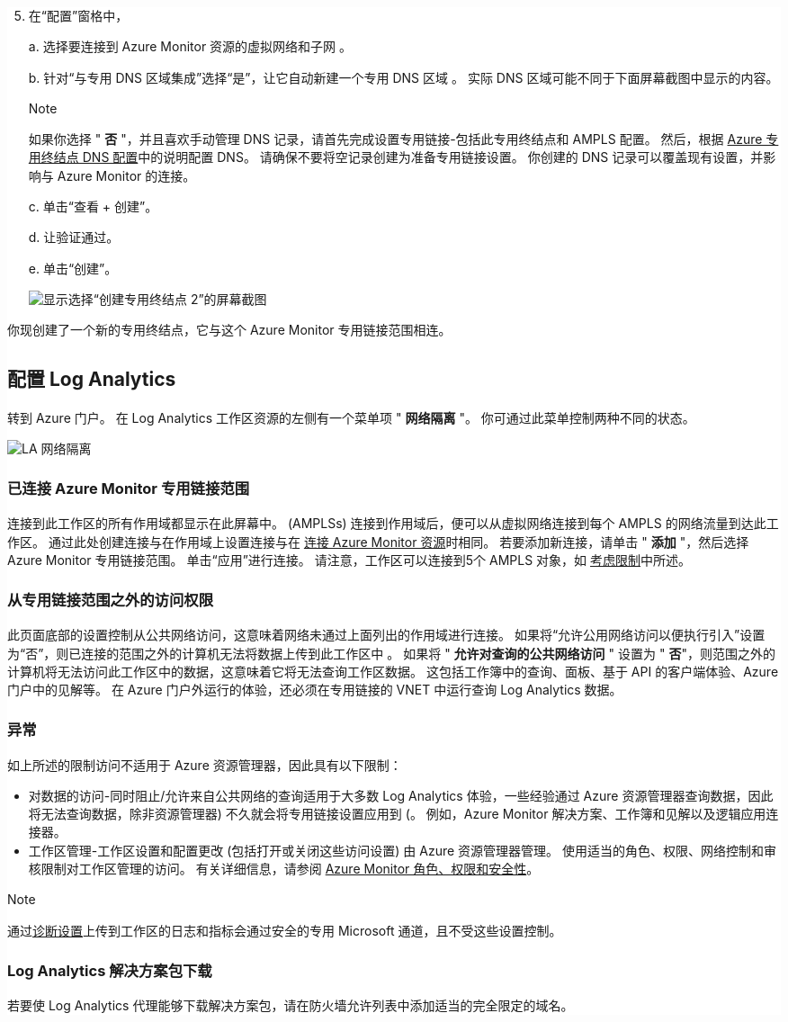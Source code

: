 5. 在“配置”窗格中，

   a.    选择要连接到 Azure Monitor 资源的虚拟网络和子网 。 
 
   b.    针对“与专用 DNS 区域集成”选择“是”，让它自动新建一个专用 DNS 区域 。 实际 DNS 区域可能不同于下面屏幕截图中显示的内容。 
   > [!NOTE]
   > 如果你选择 " **否** "，并且喜欢手动管理 DNS 记录，请首先完成设置专用链接-包括此专用终结点和 AMPLS 配置。 然后，根据 [Azure 专用终结点 DNS 配置](../../private-link/private-endpoint-dns.md)中的说明配置 DNS。 请确保不要将空记录创建为准备专用链接设置。 你创建的 DNS 记录可以覆盖现有设置，并影响与 Azure Monitor 的连接。
 
   c.    单击“查看 + 创建”。
 
   d.    让验证通过。 
 
   e.    单击“创建”。 

    ![显示选择“创建专用终结点 2”的屏幕截图](./media/private-link-security/ampls-select-private-endpoint-create-5.png)

你现创建了一个新的专用终结点，它与这个 Azure Monitor 专用链接范围相连。

## <a name="configure-log-analytics"></a>配置 Log Analytics

转到 Azure 门户。 在 Log Analytics 工作区资源的左侧有一个菜单项 " **网络隔离** "。 你可通过此菜单控制两种不同的状态。

![LA 网络隔离](./media/private-link-security/ampls-log-analytics-lan-network-isolation-6.png)

### <a name="connected-azure-monitor-private-link-scopes"></a>已连接 Azure Monitor 专用链接范围
连接到此工作区的所有作用域都显示在此屏幕中。  (AMPLSs) 连接到作用域后，便可以从虚拟网络连接到每个 AMPLS 的网络流量到达此工作区。 通过此处创建连接与在作用域上设置连接与在 [连接 Azure Monitor 资源](#connect-azure-monitor-resources)时相同。 若要添加新连接，请单击 " **添加** "，然后选择 Azure Monitor 专用链接范围。 单击“应用”进行连接。 请注意，工作区可以连接到5个 AMPLS 对象，如 [考虑限制](#consider-limits)中所述。 

### <a name="access-from-outside-of-private-links-scopes"></a>从专用链接范围之外的访问权限
此页面底部的设置控制从公共网络访问，这意味着网络未通过上面列出的作用域进行连接。 如果将“允许公用网络访问以便执行引入”设置为“否”，则已连接的范围之外的计算机无法将数据上传到此工作区中 。 如果将 " **允许对查询的公共网络访问** " 设置为 " **否**"，则范围之外的计算机将无法访问此工作区中的数据，这意味着它将无法查询工作区数据。 这包括工作簿中的查询、面板、基于 API 的客户端体验、Azure 门户中的见解等。 在 Azure 门户外运行的体验，还必须在专用链接的 VNET 中运行查询 Log Analytics 数据。

### <a name="exceptions"></a>异常
如上所述的限制访问不适用于 Azure 资源管理器，因此具有以下限制：
* 对数据的访问-同时阻止/允许来自公共网络的查询适用于大多数 Log Analytics 体验，一些经验通过 Azure 资源管理器查询数据，因此将无法查询数据，除非资源管理器) 不久就会将专用链接设置应用到 (。 例如，Azure Monitor 解决方案、工作簿和见解以及逻辑应用连接器。
* 工作区管理-工作区设置和配置更改 (包括打开或关闭这些访问设置) 由 Azure 资源管理器管理。 使用适当的角色、权限、网络控制和审核限制对工作区管理的访问。 有关详细信息，请参阅 [Azure Monitor 角色、权限和安全性](roles-permissions-security.md)。

> [!NOTE]
> 通过[诊断设置](diagnostic-settings.md)上传到工作区的日志和指标会通过安全的专用 Microsoft 通道，且不受这些设置控制。

### <a name="log-analytics-solution-packs-download"></a>Log Analytics 解决方案包下载

若要使 Log Analytics 代理能够下载解决方案包，请在防火墙允许列表中添加适当的完全限定的域名。 

